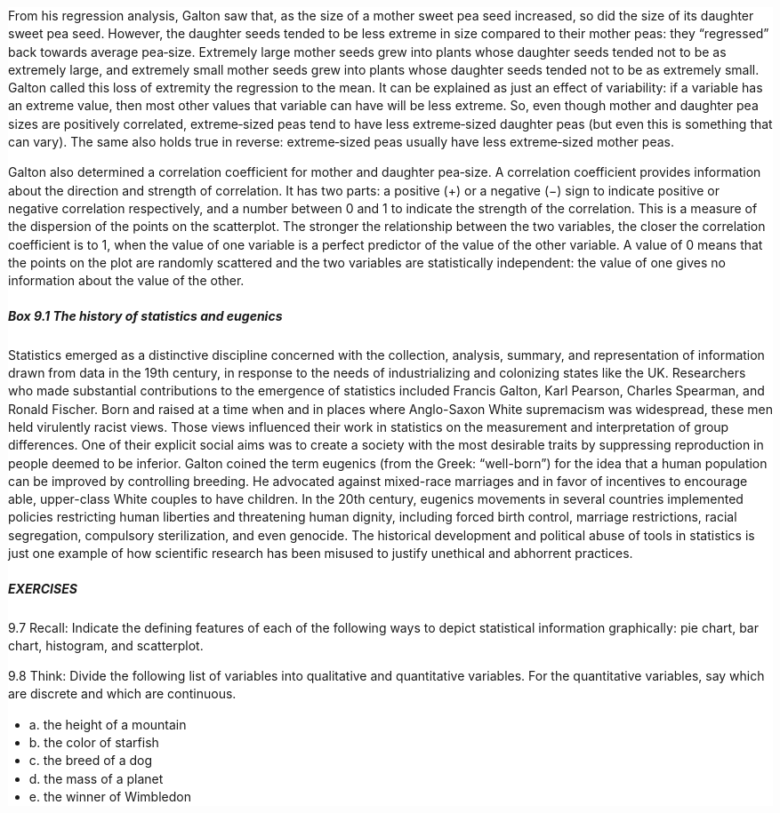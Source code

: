 From his regression analysis, Galton saw that, as the size of a mother sweet pea seed increased, so did the size of its daughter sweet pea seed. However, the daughter seeds tended to be less extreme in size compared to their mother peas: they “regressed” back towards average pea‐size. Extremely large mother seeds grew into plants whose daughter seeds tended not to be as extremely large, and extremely small mother seeds grew into plants whose daughter seeds tended not to be as extremely small. Galton called this loss of extremity the regression to the mean. It can be explained as just an effect of variability: if a variable has an extreme value, then most other values that variable can have will be less extreme. So, even though mother and daughter pea sizes are positively correlated, extreme‐sized peas tend to have less extreme‐sized daughter peas (but even this is something that can vary). The same also holds true in reverse: extreme‐sized peas usually have less extreme‐sized mother peas.

Galton also determined a correlation coefficient for mother and daughter pea‐size. A correlation coefficient provides information about the direction and strength of correlation. It has two parts: a positive (+) or a negative (−) sign to indicate positive or negative correlation respectively, and a number between 0 and 1 to indicate the strength of the correlation. This is a measure of the dispersion of the points on the scatterplot. The stronger the relationship between the two variables, the closer the correlation coefficient is to 1, when the value of one variable is a perfect predictor of the value of the other variable. A value of 0 means that the points on the plot are randomly scattered and the two variables are statistically independent: the value of one gives no information about the value of the other.

##### Box 9.1 The history of statistics and eugenics

Statistics emerged as a distinctive discipline concerned with the collection, analysis, summary, and representation of information drawn from data in the 19th century, in response to the needs of industrializing and colonizing states like the UK. Researchers who made substantial contributions to the emergence of statistics included Francis Galton, Karl Pearson, Charles Spearman, and Ronald Fischer. Born and raised at a time when and in places where Anglo-Saxon White supremacism was widespread, these men held virulently racist views. Those views influenced their work in statistics on the measurement and interpretation of group differences. One of their explicit social aims was to create a society with the most desirable traits by suppressing reproduction in people deemed to be inferior. Galton coined the term eugenics (from the Greek: “well-born”) for the idea that a human population can be improved by controlling breeding. He advocated against mixed-race marriages and in favor of incentives to encourage able, upper-class White couples to have children. In the 20th century, eugenics movements in several countries implemented policies restricting human liberties and threatening human dignity, including forced birth control, marriage restrictions, racial segregation, compulsory sterilization, and even genocide. The historical development and political abuse of tools in statistics is just one example of how scientific research has been misused to justify unethical and abhorrent practices.

##### EXERCISES

9.7 Recall: Indicate the defining features of each of the following ways to depict statistical information graphically: pie chart, bar chart, histogram, and scatterplot.

9.8 Think: Divide the following list of variables into qualitative and quantitative variables. For the quantitative variables, say which are discrete and which are continuous.

- a. the height of a mountain
- b. the color of starfish
- c. the breed of a dog
- d. the mass of a planet
- e. the winner of Wimbledon
